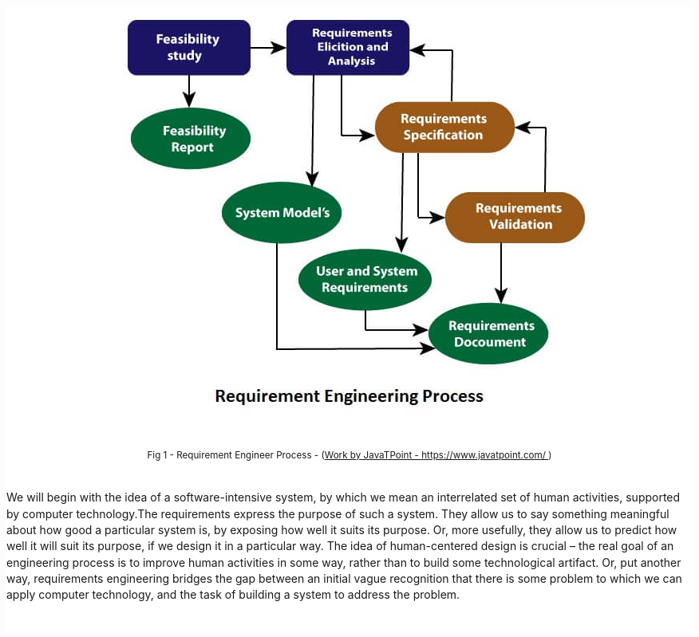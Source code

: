 <div align="center"><img src="img/requirement-engineering-w600-h543.jpg" width=600 height=543><br><sub>Fig 1 - Requirement Engineer Process - (<a href='https://www.javatpoint.com/software-engineering-requirement-engineering'>Work by JavaTPoint - https://www.javatpoint.com/ </a>) </sub></div>

<br>

We will begin with the idea of a software-intensive system, by which we mean an interrelated set of human activities, supported by computer technology.The requirements
express the purpose of such a system. They allow us to say something meaningful about how good a particular system is, by exposing how well it suits its purpose. Or, more
usefully, they allow us to predict how well it will suit its purpose, if we design it in a particular way. The idea of human-centered design is crucial – the real goal of an
engineering process is to improve human activities in some way, rather than to build some technological artifact. Or, put another way, requirements engineering bridges the gap
between an initial vague recognition that there is some problem to which we can apply computer technology, and the task of building a system to address the problem.

<br>
